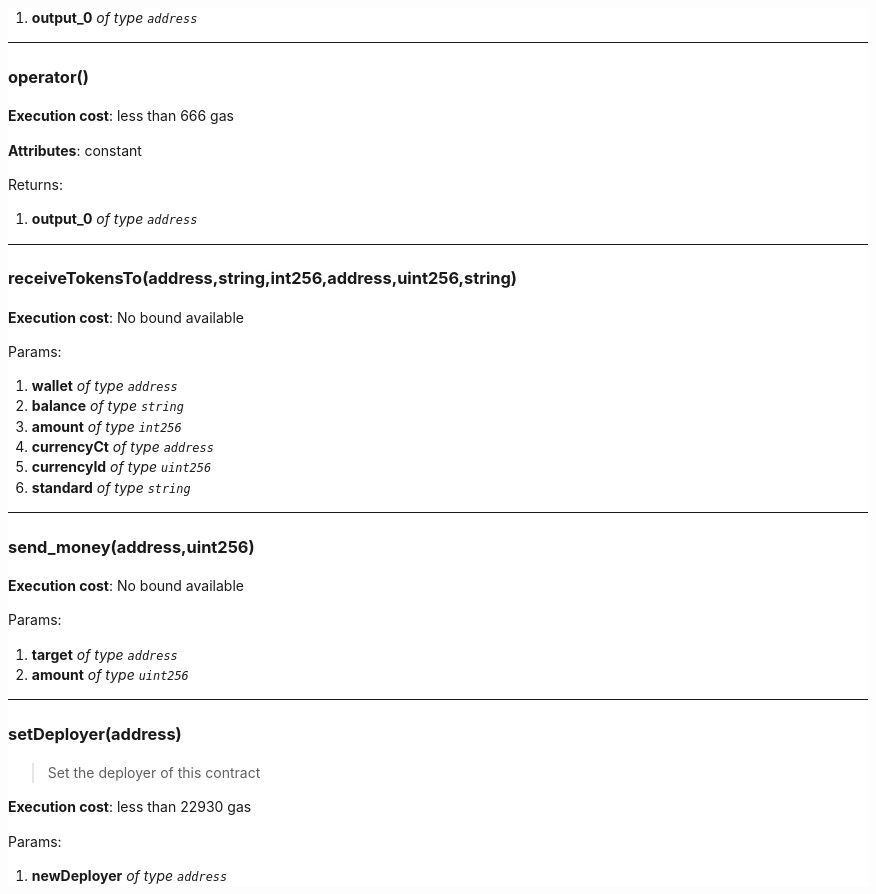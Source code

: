 
1. **output_0** *of type `address`*

--- 
### operator()


**Execution cost**: less than 666 gas

**Attributes**: constant



Returns:


1. **output_0** *of type `address`*

--- 
### receiveTokensTo(address,string,int256,address,uint256,string)


**Execution cost**: No bound available


Params:

1. **wallet** *of type `address`*
2. **balance** *of type `string`*
3. **amount** *of type `int256`*
4. **currencyCt** *of type `address`*
5. **currencyId** *of type `uint256`*
6. **standard** *of type `string`*


--- 
### send_money(address,uint256)


**Execution cost**: No bound available


Params:

1. **target** *of type `address`*
2. **amount** *of type `uint256`*


--- 
### setDeployer(address)
>
>Set the deployer of this contract


**Execution cost**: less than 22930 gas


Params:

1. **newDeployer** *of type `address`*
